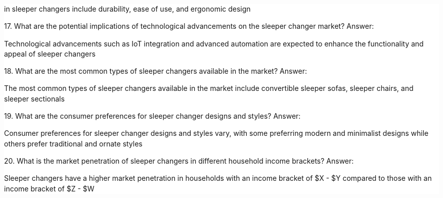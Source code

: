 in sleeper changers include durability, ease of use, and ergonomic design</p>17. What are the potential implications of technological advancements on the sleeper changer market? Answer: <p>Technological advancements such as IoT integration and advanced automation are expected to enhance the functionality and appeal of sleeper changers</p>18. What are the most common types of sleeper changers available in the market? Answer: <p>The most common types of sleeper changers available in the market include convertible sleeper sofas, sleeper chairs, and sleeper sectionals</p>19. What are the consumer preferences for sleeper changer designs and styles? Answer: <p>Consumer preferences for sleeper changer designs and styles vary, with some preferring modern and minimalist designs while others prefer traditional and ornate styles</p>20. What is the market penetration of sleeper changers in different household income brackets? Answer: <p>Sleeper changers have a higher market penetration in households with an income bracket of $X - $Y compared to those with an income bracket of $Z - $W</p></strong></p>
